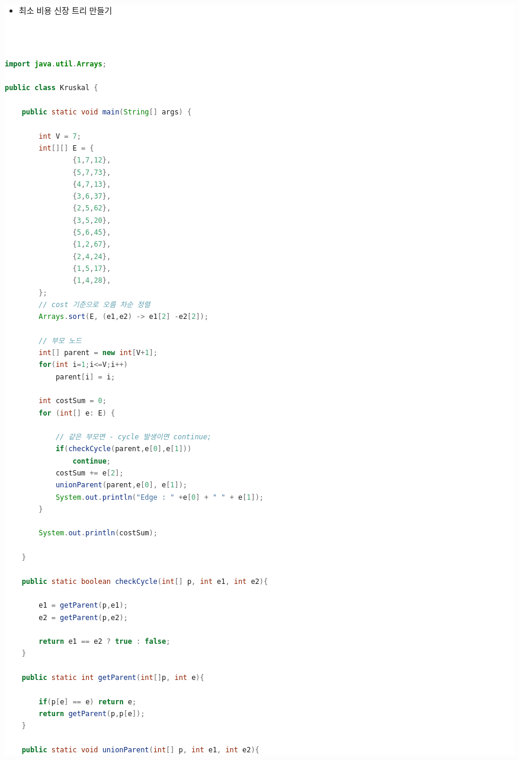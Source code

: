 - 최소 비용 신장 트리 만들기

</br>

```java

import java.util.Arrays;

public class Kruskal {

    public static void main(String[] args) {

        int V = 7;
        int[][] E = {
                {1,7,12},
                {5,7,73},
                {4,7,13},
                {3,6,37},
                {2,5,62},
                {3,5,20},
                {5,6,45},
                {1,2,67},
                {2,4,24},
                {1,5,17},
                {1,4,28},
        };
        // cost 기준으로 오름 차순 정렬
        Arrays.sort(E, (e1,e2) -> e1[2] -e2[2]);

        // 부모 노드
        int[] parent = new int[V+1];
        for(int i=1;i<=V;i++)
            parent[i] = i;

        int costSum = 0;
        for (int[] e: E) {

            // 같은 부모면 - cycle 발생이면 continue;
            if(checkCycle(parent,e[0],e[1]))
                continue;
            costSum += e[2];
            unionParent(parent,e[0], e[1]);
            System.out.println("Edge : " +e[0] + " " + e[1]);
        }

        System.out.println(costSum);

    }

    public static boolean checkCycle(int[] p, int e1, int e2){

        e1 = getParent(p,e1);
        e2 = getParent(p,e2);

        return e1 == e2 ? true : false;
    }

    public static int getParent(int[]p, int e){

        if(p[e] == e) return e;
        return getParent(p,p[e]);
    }

    public static void unionParent(int[] p, int e1, int e2){

```